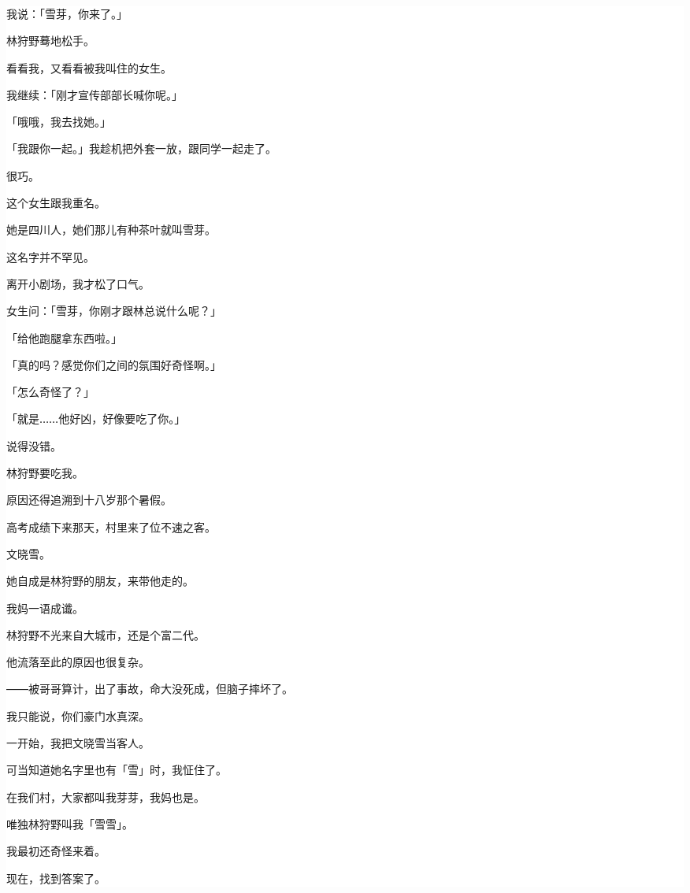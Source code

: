 我说：「雪芽，你来了。」

林狩野蓦地松手。

看看我，又看看被我叫住的女⽣。

我继续：「刚才宣传部部长喊你呢。」

「哦哦，我去找她。」

「我跟你⼀起。」我趁机把外套⼀放，跟同学⼀起走了。

很巧。

这个女⽣跟我重名。

她是四川⼈，她们那儿有种茶叶就叫雪芽。

这名字并不罕见。

离开小剧场，我才松了口气。

女⽣问：「雪芽，你刚才跟林总说什么呢？」

「给他跑腿拿东西啦。」

「真的吗？感觉你们之间的氛围好奇怪啊。」

「怎么奇怪了？」

「就是……他好凶，好像要吃了你。」

说得没错。

林狩野要吃我。

原因还得追溯到十八岁那个暑假。

高考成绩下来那天，村里来了位不速之客。

文晓雪。

她自成是林狩野的朋友，来带他走的。

我妈⼀语成谶。

林狩野不光来自⼤城市，还是个富二代。

他流落至此的原因也很复杂。

——被哥哥算计，出了事故，命⼤没死成，但脑子摔坏了。

我只能说，你们豪门水真深。

⼀开始，我把文晓雪当客⼈。

可当知道她名字里也有「雪」时，我怔住了。

在我们村，⼤家都叫我芽芽，我妈也是。

唯独林狩野叫我「雪雪」。

我最初还奇怪来着。

现在，找到答案了。
